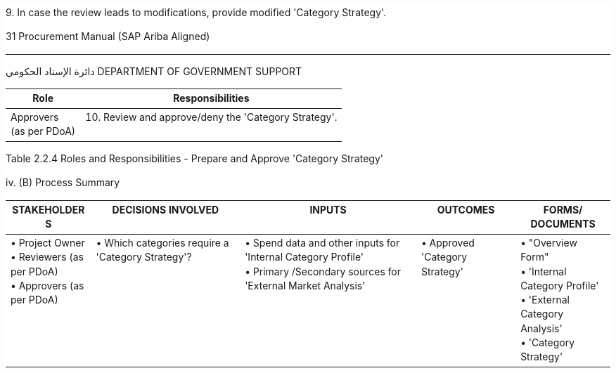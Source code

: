 </tr>
<tr>
<td>9. In case the review leads to modifications, provide modified 'Category Strategy'.</td>
</tr>
</tbody>
</table>

31
Procurement Manual (SAP Ariba Aligned)


---



دائرة الإسناد الحكومي
DEPARTMENT OF GOVERNMENT SUPPORT

<table>
<thead>
<tr>
<th>Role</th>
<th>Responsibilities</th>
</tr>
</thead>
<tbody>
<tr>
<td>Approvers<br>(as per PDoA)</td>
<td>10. Review and approve/deny the 'Category Strategy'.</td>
</tr>
</tbody>
</table>

Table 2.2.4 Roles and Responsibilities - Prepare and Approve 'Category Strategy'

iv. (B) Process Summary

<table>
<thead>
<tr>
<th>STAKEHOLDERS</th>
<th>DECISIONS INVOLVED</th>
<th>INPUTS</th>
<th>OUTCOMES</th>
<th>FORMS/ DOCUMENTS</th>
</tr>
</thead>
<tbody>
<tr>
<td>• Project Owner<br>• Reviewers (as per PDoA)<br>• Approvers (as per PDoA)</td>
<td>• Which categories require a 'Category Strategy'?</td>
<td>• Spend data and other inputs for 'Internal Category Profile'<br>• Primary /Secondary sources for 'External Market Analysis'</td>
<td>• Approved 'Category Strategy'</td>
<td>• "Overview Form"<br>• 'Internal Category Profile'<br>• 'External Category Analysis'<br>• 'Category Strategy'</td>
</tr>
</tbody>
</table>
